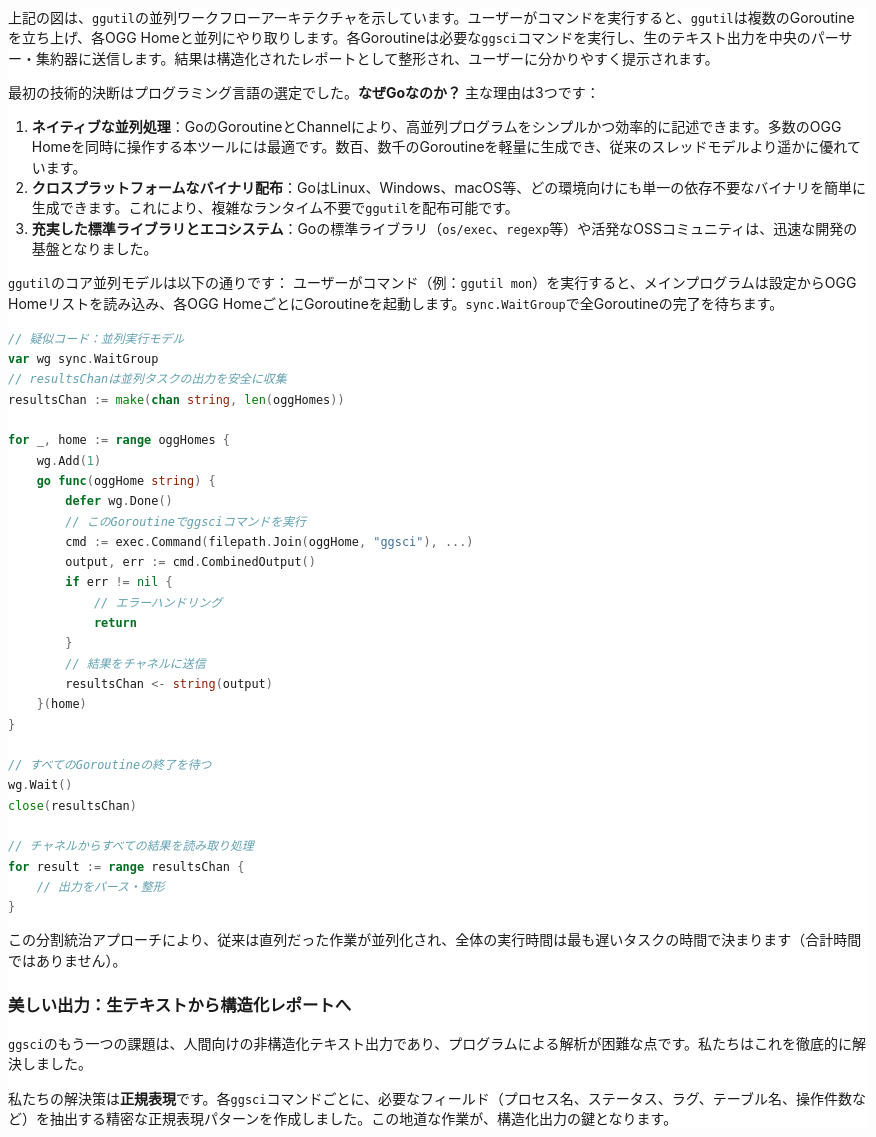 上記の図は、`ggutil`の並列ワークフローアーキテクチャを示しています。ユーザーがコマンドを実行すると、`ggutil`は複数のGoroutineを立ち上げ、各OGG Homeと並列にやり取りします。各Goroutineは必要な`ggsci`コマンドを実行し、生のテキスト出力を中央のパーサー・集約器に送信します。結果は構造化されたレポートとして整形され、ユーザーに分かりやすく提示されます。

最初の技術的決断はプログラミング言語の選定でした。**なぜGoなのか？** 主な理由は3つです：

1.  **ネイティブな並列処理**：GoのGoroutineとChannelにより、高並列プログラムをシンプルかつ効率的に記述できます。多数のOGG Homeを同時に操作する本ツールには最適です。数百、数千のGoroutineを軽量に生成でき、従来のスレッドモデルより遥かに優れています。
2.  **クロスプラットフォームなバイナリ配布**：GoはLinux、Windows、macOS等、どの環境向けにも単一の依存不要なバイナリを簡単に生成できます。これにより、複雑なランタイム不要で`ggutil`を配布可能です。
3.  **充実した標準ライブラリとエコシステム**：Goの標準ライブラリ（`os/exec`、`regexp`等）や活発なOSSコミュニティは、迅速な開発の基盤となりました。

`ggutil`のコア並列モデルは以下の通りです：
ユーザーがコマンド（例：`ggutil mon`）を実行すると、メインプログラムは設定からOGG Homeリストを読み込み、各OGG HomeごとにGoroutineを起動します。`sync.WaitGroup`で全Goroutineの完了を待ちます。

```go
// 疑似コード：並列実行モデル
var wg sync.WaitGroup
// resultsChanは並列タスクの出力を安全に収集
resultsChan := make(chan string, len(oggHomes))

for _, home := range oggHomes {
    wg.Add(1)
    go func(oggHome string) {
        defer wg.Done()
        // このGoroutineでggsciコマンドを実行
        cmd := exec.Command(filepath.Join(oggHome, "ggsci"), ...)
        output, err := cmd.CombinedOutput()
        if err != nil {
            // エラーハンドリング
            return
        }
        // 結果をチャネルに送信
        resultsChan <- string(output)
    }(home)
}

// すべてのGoroutineの終了を待つ
wg.Wait()
close(resultsChan)

// チャネルからすべての結果を読み取り処理
for result := range resultsChan {
    // 出力をパース・整形
}
```
この分割統治アプローチにより、従来は直列だった作業が並列化され、全体の実行時間は最も遅いタスクの時間で決まります（合計時間ではありません）。

### 美しい出力：生テキストから構造化レポートへ

`ggsci`のもう一つの課題は、人間向けの非構造化テキスト出力であり、プログラムによる解析が困難な点です。私たちはこれを徹底的に解決しました。

私たちの解決策は**正規表現**です。各`ggsci`コマンドごとに、必要なフィールド（プロセス名、ステータス、ラグ、テーブル名、操作件数など）を抽出する精密な正規表現パターンを作成しました。この地道な作業が、構造化出力の鍵となります。
